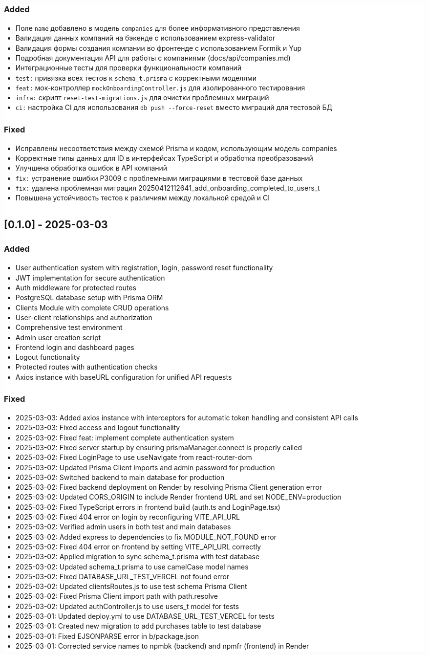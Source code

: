 ### Added
- Поле `name` добавлено в модель `companies` для более информативного представления
- Валидация данных компаний на бэкенде с использованием express-validator
- Валидация формы создания компании во фронтенде с использованием Formik и Yup
- Подробная документация API для работы с компаниями (docs/api/companies.md)
- Интеграционные тесты для проверки функциональности компаний
- `test:` привязка всех тестов к `schema_t.prisma` с корректными моделями
- `feat:` мок-контроллер `mockOnboardingController.js` для изолированного тестирования
- `infra:` скрипт `reset-test-migrations.js` для очистки проблемных миграций
- `ci:` настройка CI для использования `db push --force-reset` вместо миграций для тестовой БД

### Fixed
- Исправлены несоответствия между схемой Prisma и кодом, использующим модель companies
- Корректные типы данных для ID в интерфейсах TypeScript и обработка преобразований
- Улучшена обработка ошибок в API компаний
- `fix:` устранение ошибки P3009 с проблемными миграциями в тестовой базе данных
- `fix:` удалена проблемная миграция 20250412112641_add_onboarding_completed_to_users_t
- Повышена устойчивость тестов к различиям между локальной средой и CI

## [0.1.0] - 2025-03-03

### Added
- User authentication system with registration, login, password reset functionality
- JWT implementation for secure authentication
- Auth middleware for protected routes
- PostgreSQL database setup with Prisma ORM
- Clients Module with complete CRUD operations
- User-client relationships and authorization
- Comprehensive test environment
- Admin user creation script
- Frontend login and dashboard pages
- Logout functionality
- Protected routes with authentication checks
- Axios instance with baseURL configuration for unified API requests

### Fixed
- 2025-03-03: Added axios instance with interceptors for automatic token handling and consistent API calls
- 2025-03-03: Fixed access and logout functionality
- 2025-03-02: Fixed feat: implement complete authentication system
- 2025-03-02: Fixed server startup by ensuring prismaManager.connect is properly called
- 2025-03-02: Fixed LoginPage to use useNavigate from react-router-dom
- 2025-03-02: Updated Prisma Client imports and admin password for production
- 2025-03-02: Switched backend to main database for production
- 2025-03-02: Fixed backend deployment on Render by resolving Prisma Client generation error
- 2025-03-02: Updated CORS_ORIGIN to include Render frontend URL and set NODE_ENV=production
- 2025-03-02: Fixed TypeScript errors in frontend build (auth.ts and LoginPage.tsx)
- 2025-03-02: Fixed 404 error on login by reconfiguring VITE_API_URL
- 2025-03-02: Verified admin users in both test and main databases
- 2025-03-02: Added express to dependencies to fix MODULE_NOT_FOUND error
- 2025-03-02: Fixed 404 error on frontend by setting VITE_API_URL correctly
- 2025-03-02: Applied migration to sync schema_t.prisma with test database
- 2025-03-02: Updated schema_t.prisma to use camelCase model names
- 2025-03-02: Fixed DATABASE_URL_TEST_VERCEL not found error
- 2025-03-02: Updated clientsRoutes.js to use test schema Prisma Client
- 2025-03-02: Fixed Prisma Client import path with path.resolve
- 2025-03-02: Updated authController.js to use users_t model for tests
- 2025-03-01: Updated deploy.yml to use DATABASE_URL_TEST_VERCEL for tests
- 2025-03-01: Created new migration to add purchases table to test database
- 2025-03-01: Fixed EJSONPARSE error in b/package.json
- 2025-03-01: Corrected service names to npmbk (backend) and npmfr (frontend) in Render